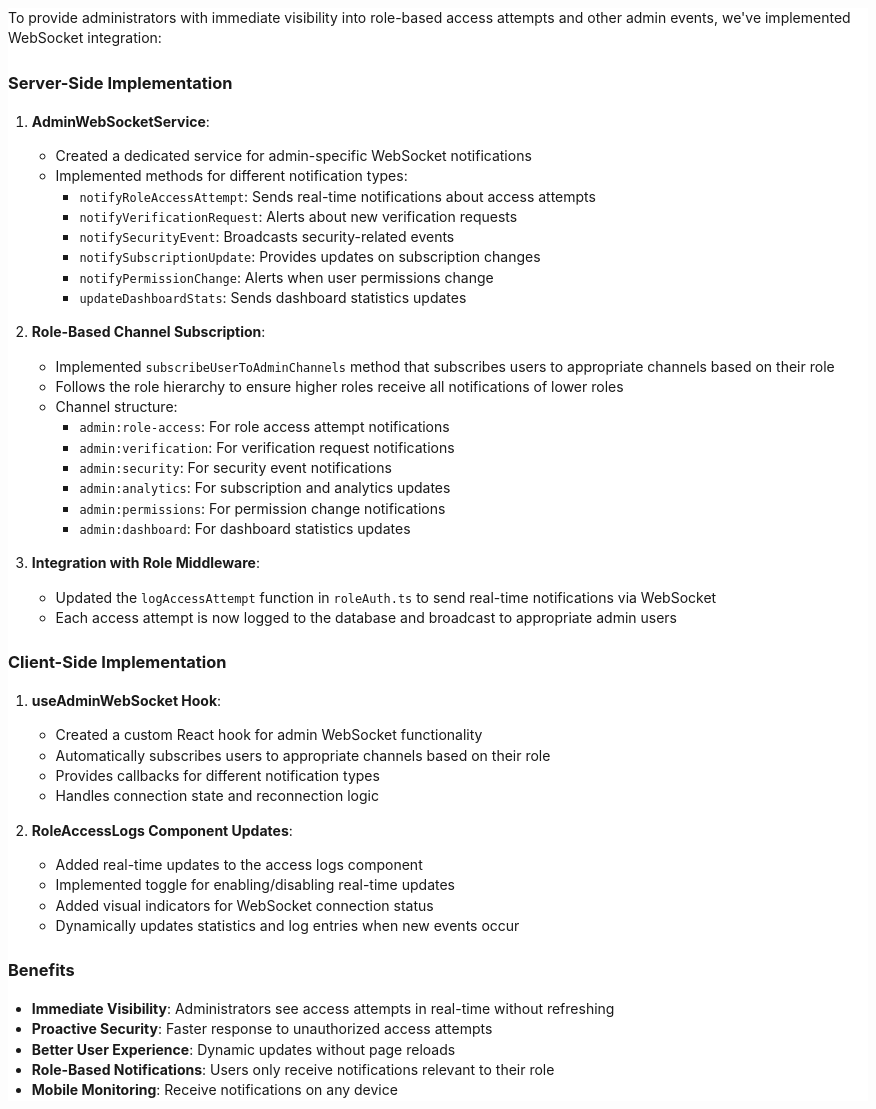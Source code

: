 To provide administrators with immediate visibility into role-based access attempts and other admin events, we've implemented WebSocket integration:

### Server-Side Implementation

1. **AdminWebSocketService**:
   - Created a dedicated service for admin-specific WebSocket notifications
   - Implemented methods for different notification types:
     - `notifyRoleAccessAttempt`: Sends real-time notifications about access attempts
     - `notifyVerificationRequest`: Alerts about new verification requests
     - `notifySecurityEvent`: Broadcasts security-related events
     - `notifySubscriptionUpdate`: Provides updates on subscription changes
     - `notifyPermissionChange`: Alerts when user permissions change
     - `updateDashboardStats`: Sends dashboard statistics updates

2. **Role-Based Channel Subscription**:
   - Implemented `subscribeUserToAdminChannels` method that subscribes users to appropriate channels based on their role
   - Follows the role hierarchy to ensure higher roles receive all notifications of lower roles
   - Channel structure:
     - `admin:role-access`: For role access attempt notifications
     - `admin:verification`: For verification request notifications
     - `admin:security`: For security event notifications
     - `admin:analytics`: For subscription and analytics updates
     - `admin:permissions`: For permission change notifications
     - `admin:dashboard`: For dashboard statistics updates

3. **Integration with Role Middleware**:
   - Updated the `logAccessAttempt` function in `roleAuth.ts` to send real-time notifications via WebSocket
   - Each access attempt is now logged to the database and broadcast to appropriate admin users

### Client-Side Implementation

1. **useAdminWebSocket Hook**:
   - Created a custom React hook for admin WebSocket functionality
   - Automatically subscribes users to appropriate channels based on their role
   - Provides callbacks for different notification types
   - Handles connection state and reconnection logic

2. **RoleAccessLogs Component Updates**:
   - Added real-time updates to the access logs component
   - Implemented toggle for enabling/disabling real-time updates
   - Added visual indicators for WebSocket connection status
   - Dynamically updates statistics and log entries when new events occur

### Benefits

- **Immediate Visibility**: Administrators see access attempts in real-time without refreshing
- **Proactive Security**: Faster response to unauthorized access attempts
- **Better User Experience**: Dynamic updates without page reloads
- **Role-Based Notifications**: Users only receive notifications relevant to their role
- **Mobile Monitoring**: Receive notifications on any device
